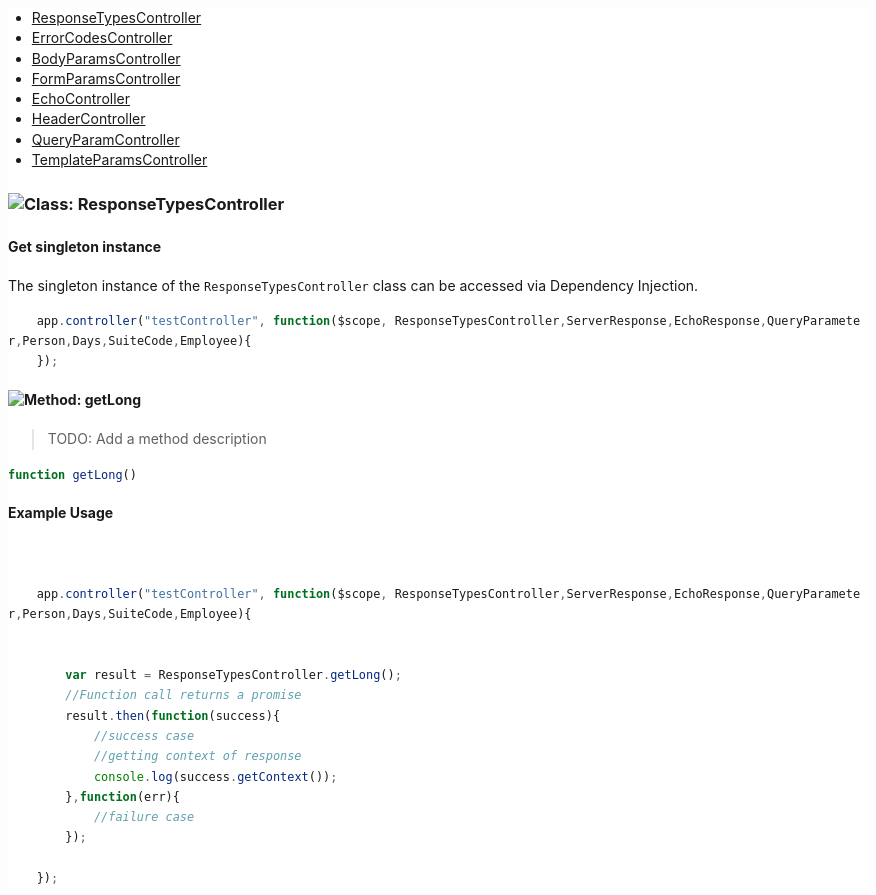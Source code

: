 * [ResponseTypesController](#response_types_controller)
* [ErrorCodesController](#error_codes_controller)
* [BodyParamsController](#body_params_controller)
* [FormParamsController](#form_params_controller)
* [EchoController](#echo_controller)
* [HeaderController](#header_controller)
* [QueryParamController](#query_param_controller)
* [TemplateParamsController](#template_params_controller)

### <a name="response_types_controller"></a>![Class: ](http://apidocs.io/img/class.png ".ResponseTypesController") ResponseTypesController

#### Get singleton instance

The singleton instance of the ``` ResponseTypesController ``` class can be accessed via Dependency Injection.

```js
	app.controller("testController", function($scope, ResponseTypesController,ServerResponse,EchoResponse,QueryParameter,Person,Days,SuiteCode,Employee){
	});
```

#### <a name="get_long"></a>![Method: ](http://apidocs.io/img/method.png ".ResponseTypesController.getLong") getLong

> TODO: Add a method description


```javascript
function getLong()
```

#### Example Usage

```javascript


	app.controller("testController", function($scope, ResponseTypesController,ServerResponse,EchoResponse,QueryParameter,Person,Days,SuiteCode,Employee){
	

		var result = ResponseTypesController.getLong();
        //Function call returns a promise
        result.then(function(success){
			//success case
			//getting context of response
			console.log(success.getContext());
		},function(err){
			//failure case
		});

	});
```
